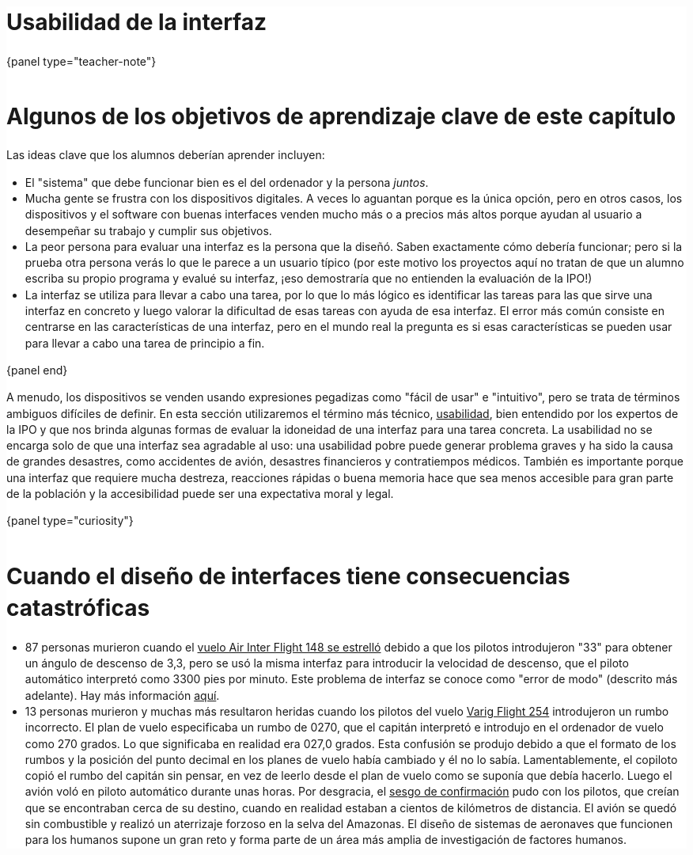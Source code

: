 # Usabilidad de la interfaz

{panel type="teacher-note"}

# Algunos de los objetivos de aprendizaje clave de este capítulo

Las ideas clave que los alumnos deberían aprender incluyen:

- El "sistema" que debe funcionar bien es el del ordenador y la persona *juntos*.
- Mucha gente se frustra con los dispositivos digitales. A veces lo aguantan porque es la única opción, pero en otros casos, los dispositivos y el software con buenas interfaces venden mucho más o a precios más altos porque ayudan al usuario a desempeñar su trabajo y cumplir sus objetivos.
- La peor persona para evaluar una interfaz es la persona que la diseñó. Saben exactamente cómo debería funcionar; pero si la prueba otra persona verás lo que le parece a un usuario típico (por este motivo los proyectos aquí no tratan de que un alumno escriba su propio programa y evalué su interfaz, ¡eso demostraría que no entienden la evaluación de la IPO!)
- La interfaz se utiliza para llevar a cabo una tarea, por lo que lo más lógico es identificar las tareas para las que sirve una interfaz en concreto y luego valorar la dificultad de esas tareas con ayuda de esa interfaz. El error más común consiste en centrarse en las características de una interfaz, pero en el mundo real la pregunta es si esas características se pueden usar para llevar a cabo una tarea de principio a fin.

{panel end}

A menudo, los dispositivos se venden usando expresiones pegadizas como "fácil de usar" e "intuitivo", pero se trata de términos ambiguos difíciles de definir. En esta sección utilizaremos el término más técnico, [usabilidad](https://en.wikipedia.org/wiki/Usability), bien entendido por los expertos de la IPO y que nos brinda algunas formas de evaluar la idoneidad de una interfaz para una tarea concreta. La usabilidad no se encarga solo de que una interfaz sea agradable al uso: una usabilidad pobre puede generar problema graves y ha sido la causa de grandes desastres, como accidentes de avión, desastres financieros y contratiempos médicos. También es importante porque una interfaz que requiere mucha destreza, reacciones rápidas o buena memoria hace que sea menos accesible para gran parte de la población y la accesibilidad puede ser una expectativa moral y legal.

{panel type="curiosity"}

# Cuando el diseño de interfaces tiene consecuencias catastróficas

- 87 personas murieron cuando el [vuelo Air Inter Flight 148 se estrelló](https://en.wikipedia.org/wiki/Air_Inter_Flight_148) debido a que los pilotos introdujeron "33" para obtener un ángulo de descenso de 3,3, pero se usó la misma interfaz para introducir la velocidad de descenso, que el piloto automático interpretó como 3300 pies por minuto. Este problema de interfaz se conoce como "error de modo" (descrito más adelante). Hay más información [aquí](http://blog.martindoms.com/2011/01/24/poor-ui-design-can-kill/).
- 13 personas murieron y muchas más resultaron heridas cuando los pilotos del vuelo [Varig Flight 254](https://en.wikipedia.org/wiki/Varig_Flight_254) introdujeron un rumbo incorrecto. El plan de vuelo especificaba un rumbo de 0270, que el capitán interpretó e introdujo en el ordenador de vuelo como 270 grados. Lo que significaba en realidad era 027,0 grados. Esta confusión se produjo debido a que el formato de los rumbos y la posición del punto decimal en los planes de vuelo había cambiado y él no lo sabía. Lamentablemente, el copiloto copió el rumbo del capitán sin pensar, en vez de leerlo desde el plan de vuelo como se suponía que debía hacerlo. Luego el avión voló en piloto automático durante unas horas. Por desgracia, el [sesgo de confirmación](https://en.wikipedia.org/wiki/Confirmation_bias) pudo con los pilotos, que creían que se encontraban cerca de su destino, cuando en realidad estaban a cientos de kilómetros de distancia. El avión se quedó sin combustible y realizó un aterrizaje forzoso en la selva del Amazonas. El diseño de sistemas de aeronaves que funcionen para los humanos supone un gran reto y forma parte de un área más amplia de investigación de factores humanos.